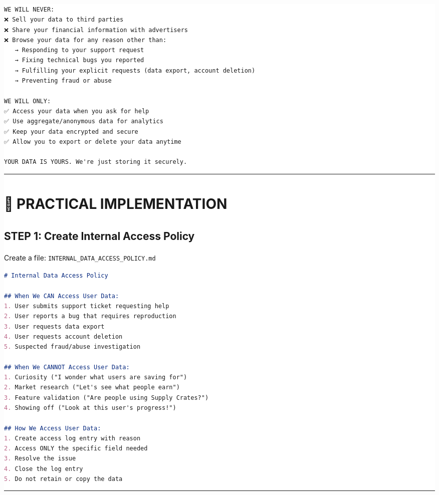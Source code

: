 ```
WE WILL NEVER:
❌ Sell your data to third parties
❌ Share your financial information with advertisers
❌ Browse your data for any reason other than:
   → Responding to your support request
   → Fixing technical bugs you reported
   → Fulfilling your explicit requests (data export, account deletion)
   → Preventing fraud or abuse

WE WILL ONLY:
✅ Access your data when you ask for help
✅ Use aggregate/anonymous data for analytics
✅ Keep your data encrypted and secure
✅ Allow you to export or delete your data anytime

YOUR DATA IS YOURS. We're just storing it securely.
```

---

# 🎯 **PRACTICAL IMPLEMENTATION**

## **STEP 1: Create Internal Access Policy**

Create a file: `INTERNAL_DATA_ACCESS_POLICY.md`

```markdown
# Internal Data Access Policy

## When We CAN Access User Data:
1. User submits support ticket requesting help
2. User reports a bug that requires reproduction
3. User requests data export
4. User requests account deletion
5. Suspected fraud/abuse investigation

## When We CANNOT Access User Data:
1. Curiosity ("I wonder what users are saving for")
2. Market research ("Let's see what people earn")
3. Feature validation ("Are people using Supply Crates?")
4. Showing off ("Look at this user's progress!")

## How We Access User Data:
1. Create access log entry with reason
2. Access ONLY the specific field needed
3. Resolve the issue
4. Close the log entry
5. Do not retain or copy the data
```

---
